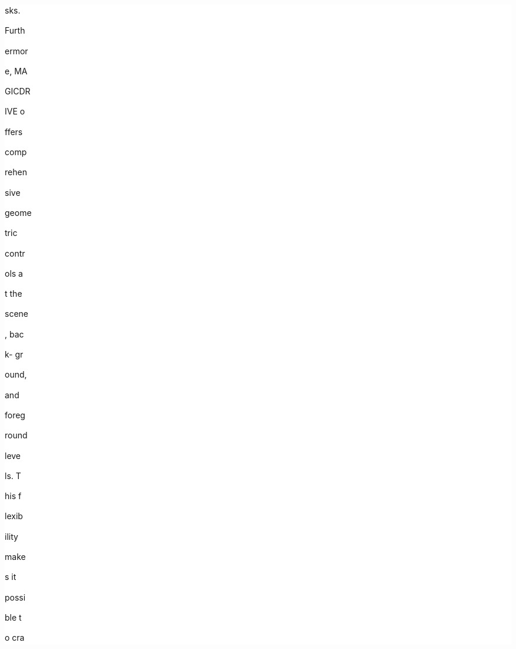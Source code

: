 sks. 

Furth

ermor

e, MA

GICDR

IVE o

ffers

 comp

rehen

sive 

geome

tric 

contr

ols a

t the



scene

, bac

k- gr

ound,

 and 

foreg

round

 leve

ls. T

his f

lexib

ility

 make

s it 

possi

ble t

o cra
